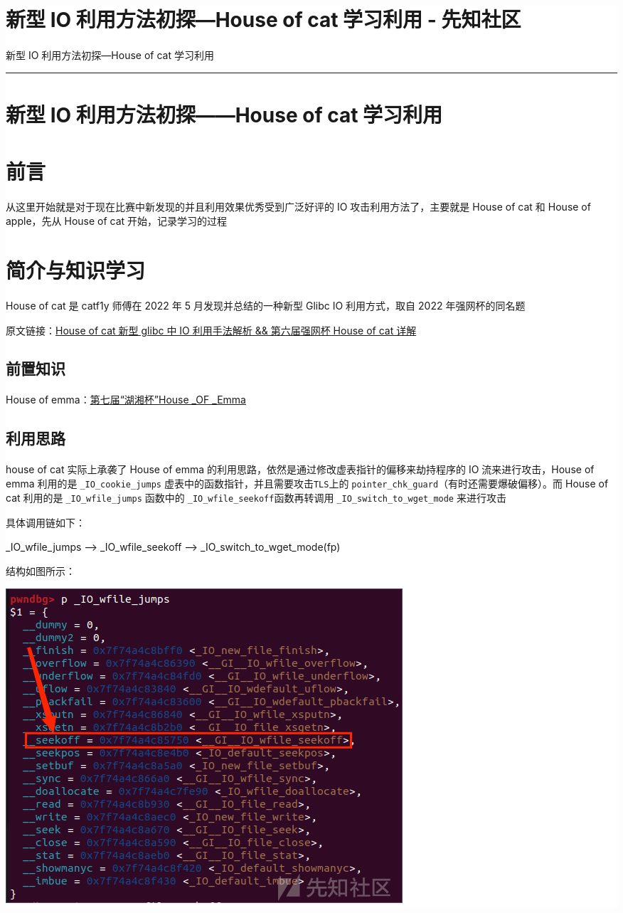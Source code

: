 

# 新型 IO 利用方法初探—House of cat 学习利用 - 先知社区

新型 IO 利用方法初探—House of cat 学习利用

- - -

# 新型 IO 利用方法初探——House of cat 学习利用

# 前言

从这里开始就是对于现在比赛中新发现的并且利用效果优秀受到广泛好评的 IO 攻击利用方法了，主要就是 House of cat 和 House of apple，先从 House of cat 开始，记录学习的过程

# 简介与知识学习

House of cat 是 catf1y 师傅在 2022 年 5 月发现并总结的一种新型 Glibc IO 利用方式，取自 2022 年强网杯的同名题

原文链接：[House of cat 新型 glibc 中 IO 利用手法解析 && 第六届强网杯 House of cat 详解](https://bbs.kanxue.com/thread-273895.htm)

## 前置知识

House of emma：[第七届“湖湘杯”House \_OF \_Emma](https://bbs.kanxue.com/thread-270429.htm)

## 利用思路

house of cat 实际上承袭了 House of emma 的利用思路，依然是通过修改虚表指针的偏移来劫持程序的 IO 流来进行攻击，House of emma 利用的是 `_IO_cookie_jumps` 虚表中的函数指针，并且需要攻击`TLS`上的 `pointer_chk_guard`（有时还需要爆破偏移）。而 House of cat 利用的是 `_IO_wfile_jumps` 函数中的 `_IO_wfile_seekoff`函数再转调用 `_IO_switch_to_wget_mode` 来进行攻击

具体调用链如下：

\_IO\_wfile\_jumps ——> \_IO\_wfile\_seekoff ——> \_IO\_switch\_to\_wget\_mode(fp)

结构如图所示：

[![](assets/1699929779-59d37923c091b0e64827c98d25377ce9.png)](https://xzfile.aliyuncs.com/media/upload/picture/20231110001257-d860432c-7f1a-1.png)
